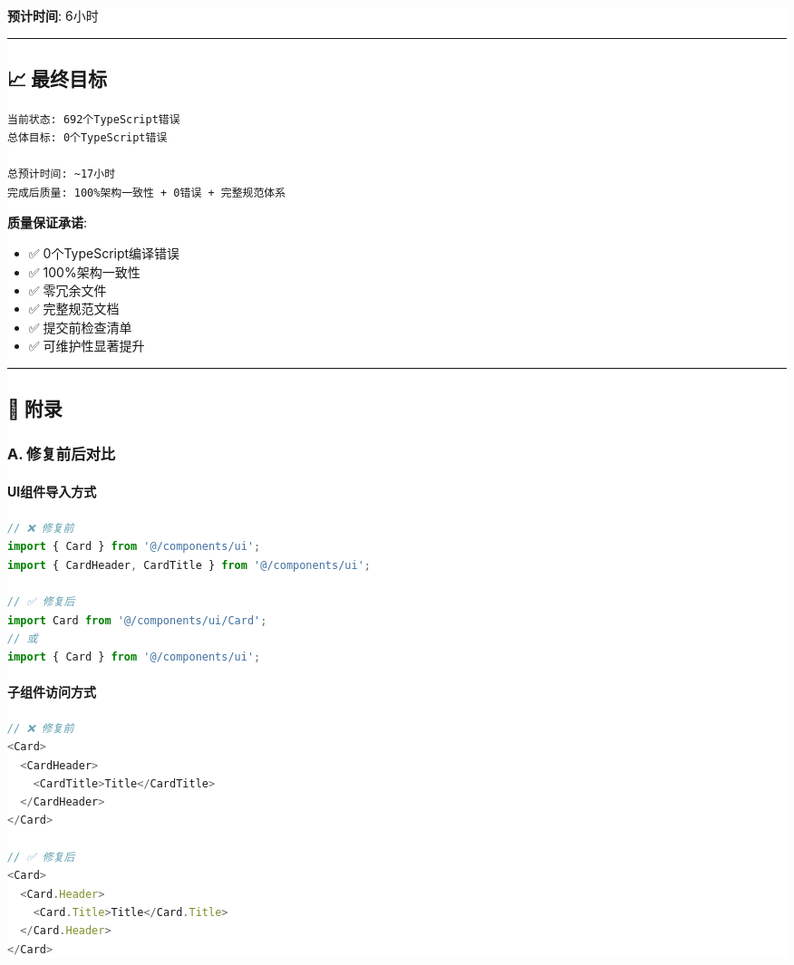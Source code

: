 **预计时间**: 6小时

---

## 📈 最终目标

```
当前状态: 692个TypeScript错误
总体目标: 0个TypeScript错误

总预计时间: ~17小时
完成后质量: 100%架构一致性 + 0错误 + 完整规范体系
```

**质量保证承诺**:
- ✅ 0个TypeScript编译错误
- ✅ 100%架构一致性
- ✅ 零冗余文件
- ✅ 完整规范文档
- ✅ 提交前检查清单
- ✅ 可维护性显著提升

---

## 📝 附录

### A. 修复前后对比

#### UI组件导入方式
```typescript
// ❌ 修复前
import { Card } from '@/components/ui';
import { CardHeader, CardTitle } from '@/components/ui';

// ✅ 修复后
import Card from '@/components/ui/Card';
// 或
import { Card } from '@/components/ui';
```

#### 子组件访问方式
```typescript
// ❌ 修复前
<Card>
  <CardHeader>
    <CardTitle>Title</CardTitle>
  </CardHeader>
</Card>

// ✅ 修复后
<Card>
  <Card.Header>
    <Card.Title>Title</Card.Title>
  </Card.Header>
</Card>
```
